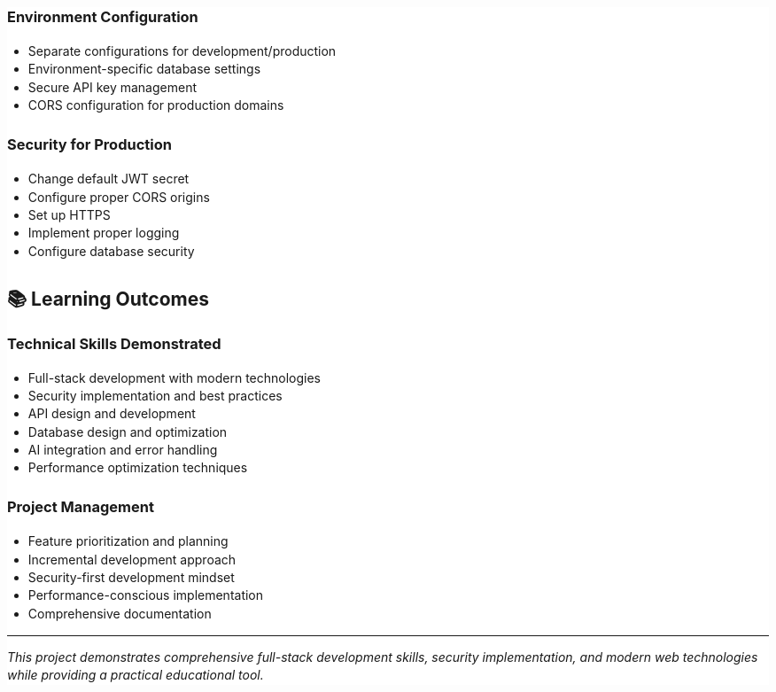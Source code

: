 ### **Environment Configuration**
- Separate configurations for development/production
- Environment-specific database settings
- Secure API key management
- CORS configuration for production domains

### **Security for Production**
- Change default JWT secret
- Configure proper CORS origins
- Set up HTTPS
- Implement proper logging
- Configure database security

## 📚 **Learning Outcomes**

### **Technical Skills Demonstrated**
- Full-stack development with modern technologies
- Security implementation and best practices
- API design and development
- Database design and optimization
- AI integration and error handling
- Performance optimization techniques

### **Project Management**
- Feature prioritization and planning
- Incremental development approach
- Security-first development mindset
- Performance-conscious implementation
- Comprehensive documentation

---

*This project demonstrates comprehensive full-stack development skills, security implementation, and modern web technologies while providing a practical educational tool.* 